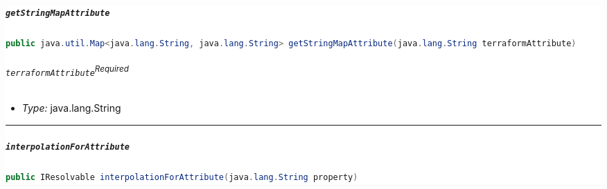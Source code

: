##### `getStringMapAttribute` <a name="getStringMapAttribute" id="rhizo-co-terraform-provider-oci.dataOciCloudMigrationsMigrationPlans.DataOciCloudMigrationsMigrationPlansFilterOutputReference.getStringMapAttribute"></a>

```java
public java.util.Map<java.lang.String, java.lang.String> getStringMapAttribute(java.lang.String terraformAttribute)
```

###### `terraformAttribute`<sup>Required</sup> <a name="terraformAttribute" id="rhizo-co-terraform-provider-oci.dataOciCloudMigrationsMigrationPlans.DataOciCloudMigrationsMigrationPlansFilterOutputReference.getStringMapAttribute.parameter.terraformAttribute"></a>

- *Type:* java.lang.String

---

##### `interpolationForAttribute` <a name="interpolationForAttribute" id="rhizo-co-terraform-provider-oci.dataOciCloudMigrationsMigrationPlans.DataOciCloudMigrationsMigrationPlansFilterOutputReference.interpolationForAttribute"></a>

```java
public IResolvable interpolationForAttribute(java.lang.String property)
```

